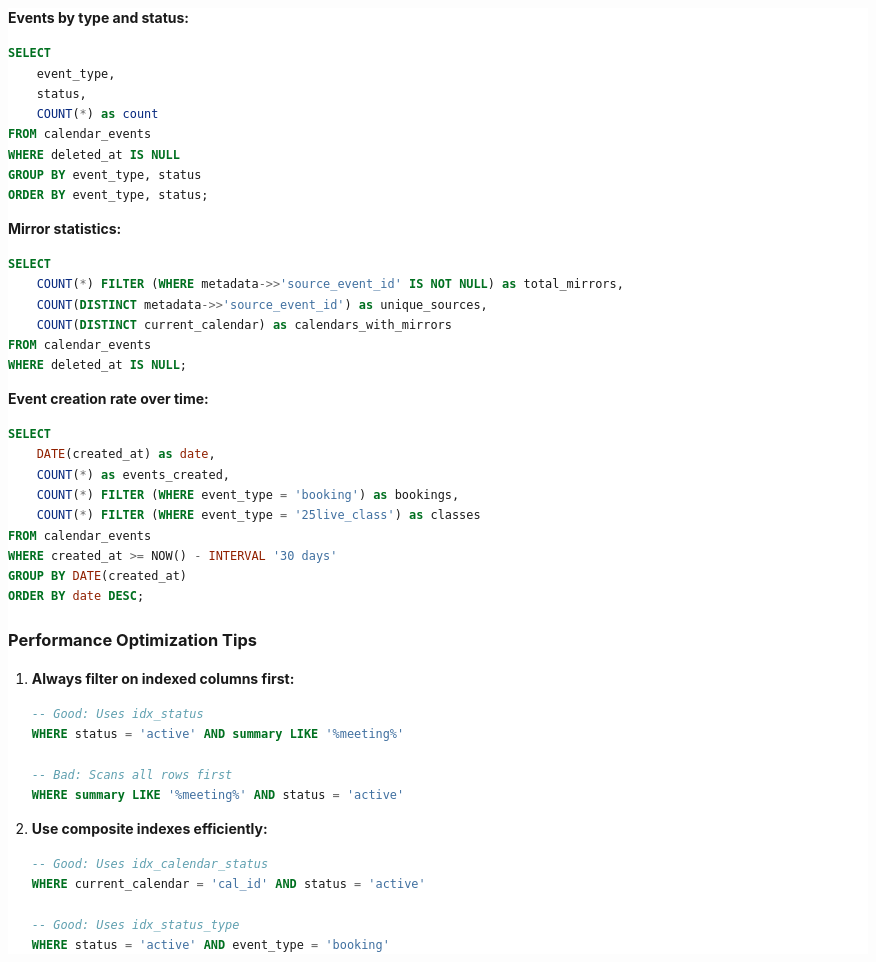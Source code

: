 **Events by type and status:**
```sql
SELECT
    event_type,
    status,
    COUNT(*) as count
FROM calendar_events
WHERE deleted_at IS NULL
GROUP BY event_type, status
ORDER BY event_type, status;
```

**Mirror statistics:**
```sql
SELECT
    COUNT(*) FILTER (WHERE metadata->>'source_event_id' IS NOT NULL) as total_mirrors,
    COUNT(DISTINCT metadata->>'source_event_id') as unique_sources,
    COUNT(DISTINCT current_calendar) as calendars_with_mirrors
FROM calendar_events
WHERE deleted_at IS NULL;
```

**Event creation rate over time:**
```sql
SELECT
    DATE(created_at) as date,
    COUNT(*) as events_created,
    COUNT(*) FILTER (WHERE event_type = 'booking') as bookings,
    COUNT(*) FILTER (WHERE event_type = '25live_class') as classes
FROM calendar_events
WHERE created_at >= NOW() - INTERVAL '30 days'
GROUP BY DATE(created_at)
ORDER BY date DESC;
```

### Performance Optimization Tips

1. **Always filter on indexed columns first:**
   ```sql
   -- Good: Uses idx_status
   WHERE status = 'active' AND summary LIKE '%meeting%'

   -- Bad: Scans all rows first
   WHERE summary LIKE '%meeting%' AND status = 'active'
   ```

2. **Use composite indexes efficiently:**
   ```sql
   -- Good: Uses idx_calendar_status
   WHERE current_calendar = 'cal_id' AND status = 'active'

   -- Good: Uses idx_status_type
   WHERE status = 'active' AND event_type = 'booking'
   ```
